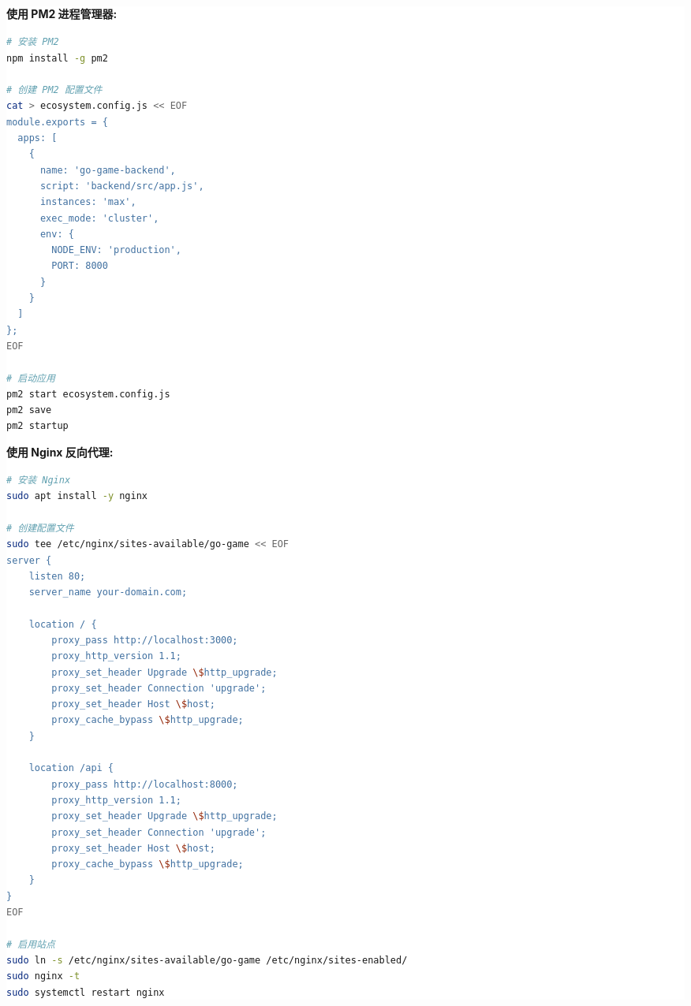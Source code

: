 **使用 PM2 进程管理器:**
```bash
# 安装 PM2
npm install -g pm2

# 创建 PM2 配置文件
cat > ecosystem.config.js << EOF
module.exports = {
  apps: [
    {
      name: 'go-game-backend',
      script: 'backend/src/app.js',
      instances: 'max',
      exec_mode: 'cluster',
      env: {
        NODE_ENV: 'production',
        PORT: 8000
      }
    }
  ]
};
EOF

# 启动应用
pm2 start ecosystem.config.js
pm2 save
pm2 startup
```

**使用 Nginx 反向代理:**
```bash
# 安装 Nginx
sudo apt install -y nginx

# 创建配置文件
sudo tee /etc/nginx/sites-available/go-game << EOF
server {
    listen 80;
    server_name your-domain.com;

    location / {
        proxy_pass http://localhost:3000;
        proxy_http_version 1.1;
        proxy_set_header Upgrade \$http_upgrade;
        proxy_set_header Connection 'upgrade';
        proxy_set_header Host \$host;
        proxy_cache_bypass \$http_upgrade;
    }

    location /api {
        proxy_pass http://localhost:8000;
        proxy_http_version 1.1;
        proxy_set_header Upgrade \$http_upgrade;
        proxy_set_header Connection 'upgrade';
        proxy_set_header Host \$host;
        proxy_cache_bypass \$http_upgrade;
    }
}
EOF

# 启用站点
sudo ln -s /etc/nginx/sites-available/go-game /etc/nginx/sites-enabled/
sudo nginx -t
sudo systemctl restart nginx
```